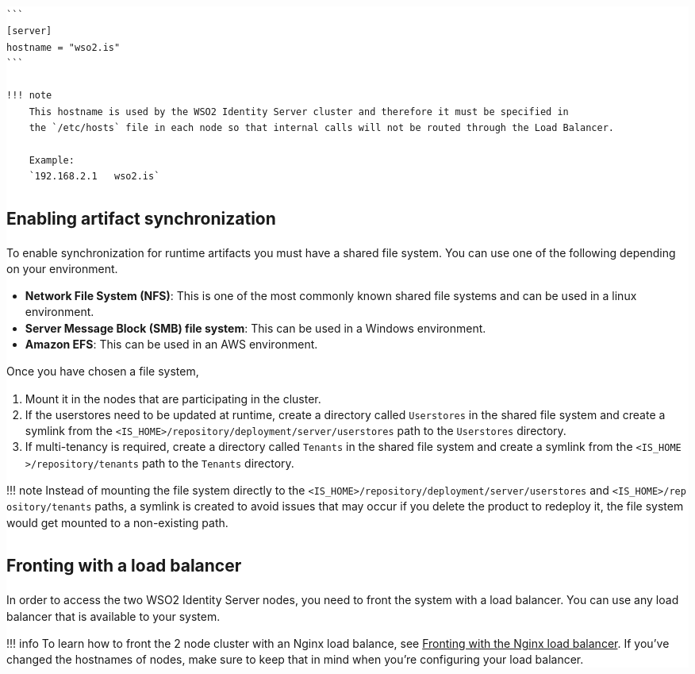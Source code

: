     ```
    [server]
    hostname = "wso2.is"
    ```

    !!! note
        This hostname is used by the WSO2 Identity Server cluster and therefore it must be specified in
        the `/etc/hosts` file in each node so that internal calls will not be routed through the Load Balancer.

        Example:
        `192.168.2.1   wso2.is`

## Enabling artifact synchronization

To enable synchronization for runtime artifacts you must have a shared file system. You can use one of the following
 depending on your environment.

   -   **Network File System (NFS)**: This is one of the most commonly known shared file systems and can be used
   in a linux environment.
   -   **Server Message Block (SMB) file system**: This can be used in a Windows environment.
   -   **Amazon EFS**: This can be used in an AWS environment.

Once you have chosen a file system,

1. Mount it in the nodes that are participating in the cluster.
2. If the userstores need to be updated at runtime, create a directory called `Userstores` in the shared file system and create a symlink from the `<IS_HOME>/repository/deployment/server/userstores` path to the `Userstores` directory.
3. If multi-tenancy is required, create a directory called `Tenants` in the shared file system and create a symlink from the `<IS_HOME>/repository/tenants` path to the `Tenants` directory.

!!! note
    Instead of mounting the file system directly to the `<IS_HOME>/repository/deployment/server/userstores` and
     `<IS_HOME>/repository/tenants` paths, a symlink is created to avoid issues that may occur
     if you delete the product to redeploy it, the file system would get mounted to a non-existing path.


## Fronting with a load balancer

In order to access the two WSO2 Identity Server nodes, you need to front the system with a load balancer.
You can use any load balancer that is available to your system.

!!! info
    To learn how to front the 2 node cluster with an Nginx load balance,
    see [Fronting with the Nginx load balancer](../../setup/fronting-with-the-nginx-load-balancer).
    If you’ve changed the hostnames of nodes, make sure to keep that in mind when you’re configuring your
    load balancer.

